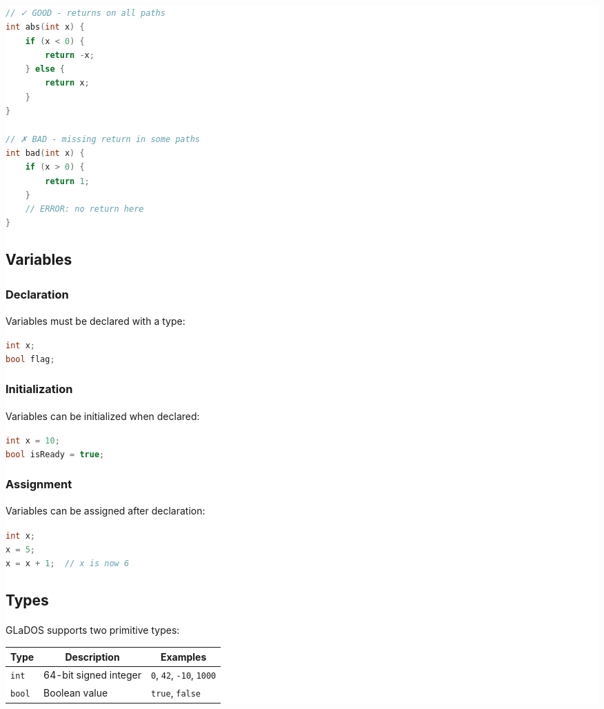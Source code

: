```c
// ✓ GOOD - returns on all paths
int abs(int x) {
    if (x < 0) {
        return -x;
    } else {
        return x;
    }
}

// ✗ BAD - missing return in some paths
int bad(int x) {
    if (x > 0) {
        return 1;
    }
    // ERROR: no return here
}
```

## Variables

### Declaration

Variables must be declared with a type:

```c
int x;
bool flag;
```

### Initialization

Variables can be initialized when declared:

```c
int x = 10;
bool isReady = true;
```

### Assignment

Variables can be assigned after declaration:

```c
int x;
x = 5;
x = x + 1;  // x is now 6
```

## Types

GLaDOS supports two primitive types:

| Type | Description | Examples |
|------|-------------|----------|
| `int` | 64-bit signed integer | `0`, `42`, `-10`, `1000` |
| `bool` | Boolean value | `true`, `false` |
